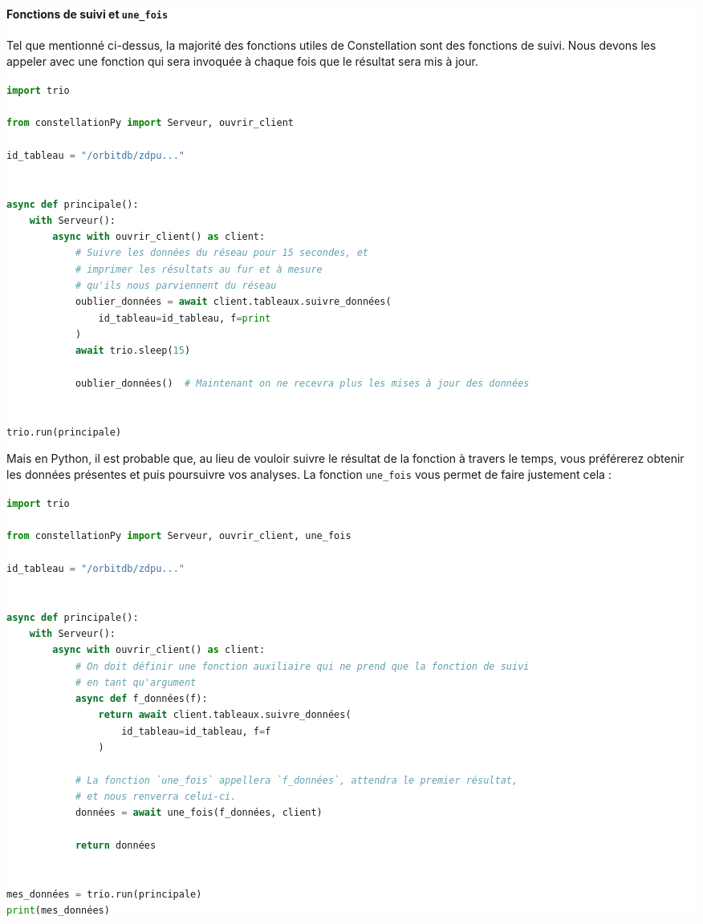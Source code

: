 #### Fonctions de suivi et `une_fois`

Tel que mentionné ci-dessus, la majorité des fonctions utiles de Constellation sont des fonctions de suivi. Nous devons les appeler avec une fonction qui sera invoquée à chaque fois que le résultat sera mis à jour.

```python
import trio

from constellationPy import Serveur, ouvrir_client

id_tableau = "/orbitdb/zdpu..."


async def principale():
    with Serveur():
        async with ouvrir_client() as client:
            # Suivre les données du réseau pour 15 secondes, et 
            # imprimer les résultats au fur et à mesure
            # qu'ils nous parviennent du réseau
            oublier_données = await client.tableaux.suivre_données(
                id_tableau=id_tableau, f=print
            )
            await trio.sleep(15)

            oublier_données()  # Maintenant on ne recevra plus les mises à jour des données


trio.run(principale)
```

Mais en Python, il est probable que, au lieu de vouloir suivre le résultat de la fonction à travers le temps, vous
préférerez obtenir les données présentes et puis poursuivre vos analyses. La fonction `une_fois`
vous permet de faire justement cela :

```python
import trio

from constellationPy import Serveur, ouvrir_client, une_fois

id_tableau = "/orbitdb/zdpu..."


async def principale():
    with Serveur():
        async with ouvrir_client() as client:
            # On doit définir une fonction auxiliaire qui ne prend que la fonction de suivi
            # en tant qu'argument
            async def f_données(f):
                return await client.tableaux.suivre_données(
                    id_tableau=id_tableau, f=f
                )

            # La fonction `une_fois` appellera `f_données`, attendra le premier résultat,
            # et nous renverra celui-ci.
            données = await une_fois(f_données, client)

            return données


mes_données = trio.run(principale)
print(mes_données)
```
